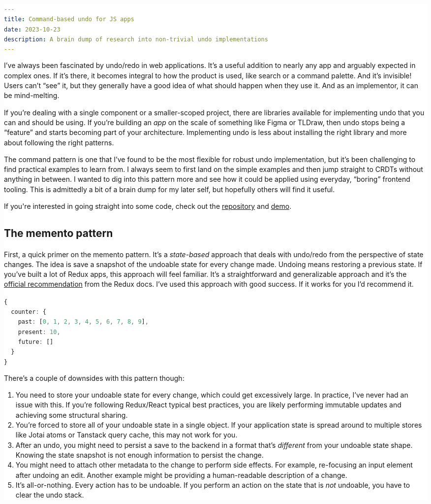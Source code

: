```yaml
---
title: Command-based undo for JS apps
date: 2023-10-23
description: A brain dump of research into non-trivial undo implementations
---
```


I’ve always been fascinated by undo/redo in web applications. It’s a useful addition to nearly any app and arguably expected in complex ones. If it’s there, it becomes integral to how the product is used, like search or a command palette. And it’s invisible! Users can’t “see” it, but they generally have a good idea of what should happen when they use it. And as an implementor, it can be mind-melting.

If you’re dealing with a single component or a smaller-scoped project, there are libraries available for implementing undo that you can and should be using. If you’re building an _app_ on the scale of something like Figma or TLDraw, then undo stops being a “feature” and starts becoming part of your architecture. Implementing undo is less about installing the right library and more about following the right patterns.

The command pattern is one that I’ve found to be the most flexible for robust undo implementation, but it’s been challenging to find practical examples to learn from. I always seem to first land on the simple examples and then jump straight to CRDTs without anything in between. I wanted to dig into this pattern more and see how it could be applied using everyday, “boring” frontend tooling. This is admittedly a bit of a brain dump for my later self, but hopefully others will find it useful.

If you're interested in going straight into some code, check out the [repository](https://github.com/npbee/undo-redo-playground) and [demo](https://undo-redo-playground.pages.dev/).

## The memento pattern

First, a quick primer on the memento pattern. It’s a _state-based_ approach that deals with undo/redo from the perspective of state changes. The idea is save a snapshot of the undoable state for every change made. Undoing means restoring a previous state. If you’ve built a lot of Redux apps, this approach will feel familiar. It’s a straightforward and generalizable approach and it’s the [official recommendation](https://redux.js.org/usage/implementing-undo-history) from the Redux docs. I’ve used this approach with good success. If it works for you I’d recommend it.

```typescript
{
  counter: {
    past: [0, 1, 2, 3, 4, 5, 6, 7, 8, 9],
    present: 10,
    future: []
  }
}
```

There’s a couple of downsides with this pattern though:

1. You need to store your undoable state for every change, which could get excessively large. In practice, I’ve never had an issue with this. If you’re following Redux/React typical best practices, you are likely performing immutable updates and achieving some structural sharing.
2. You’re forced to store all of your undoable state in a single object. If your application state is spread around to multiple stores like Jotai atoms or Tanstack query cache, this may not work for you.
3. After an undo, you might need to persist a save to the backend in a format that’s _different_ from your undoable state shape. Knowing the state snapshot is not enough information to persist the change.
4. You might need to attach other metadata to the change to perform side effects. For example, re-focusing an input element after undoing an edit. Another example might be providing a human-readable description of a change.
5. It’s all-or-nothing. Every action has to be undoable. If you perform an action on the state that is _not_ undoable, you have to clear the undo stack.
